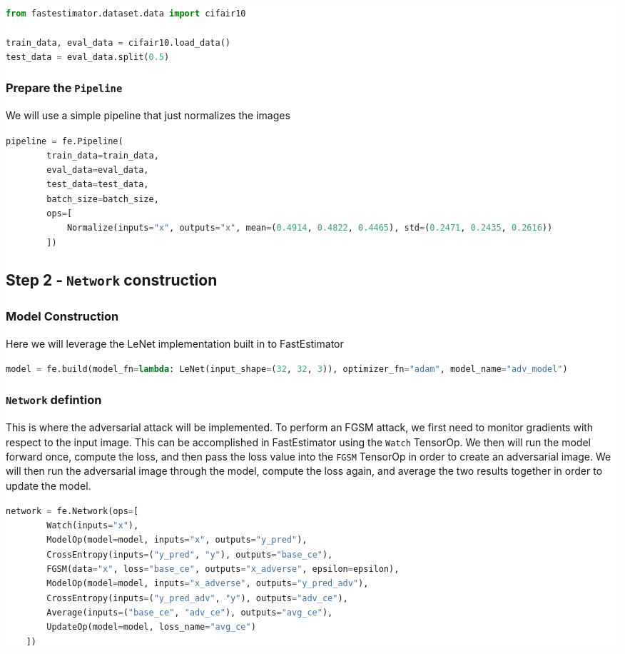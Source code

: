 
```python
from fastestimator.dataset.data import cifair10

train_data, eval_data = cifair10.load_data()
test_data = eval_data.split(0.5)
```

### Prepare the `Pipeline`
We will use a simple pipeline that just normalizes the images


```python
pipeline = fe.Pipeline(
        train_data=train_data,
        eval_data=eval_data,
        test_data=test_data,
        batch_size=batch_size,
        ops=[
            Normalize(inputs="x", outputs="x", mean=(0.4914, 0.4822, 0.4465), std=(0.2471, 0.2435, 0.2616))
        ])
```

## Step 2 - `Network` construction

### Model Construction
Here we will leverage the LeNet implementation built in to FastEstimator


```python
model = fe.build(model_fn=lambda: LeNet(input_shape=(32, 32, 3)), optimizer_fn="adam", model_name="adv_model")
```

### `Network` defintion
This is where the adversarial attack will be implemented. To perform an FGSM attack, we first need to monitor gradients with respect to the input image. This can be accomplished in FastEstimator using the `Watch` TensorOp. We then will run the model forward once, compute the loss, and then pass the loss value into the `FGSM` TensorOp in order to create an adversarial image. We will then run the adversarial image through the model, compute the loss again, and average the two results together in order to update the model. 


```python
network = fe.Network(ops=[
        Watch(inputs="x"),
        ModelOp(model=model, inputs="x", outputs="y_pred"),
        CrossEntropy(inputs=("y_pred", "y"), outputs="base_ce"),
        FGSM(data="x", loss="base_ce", outputs="x_adverse", epsilon=epsilon),
        ModelOp(model=model, inputs="x_adverse", outputs="y_pred_adv"),
        CrossEntropy(inputs=("y_pred_adv", "y"), outputs="adv_ce"),
        Average(inputs=("base_ce", "adv_ce"), outputs="avg_ce"),
        UpdateOp(model=model, loss_name="avg_ce")
    ])
```
